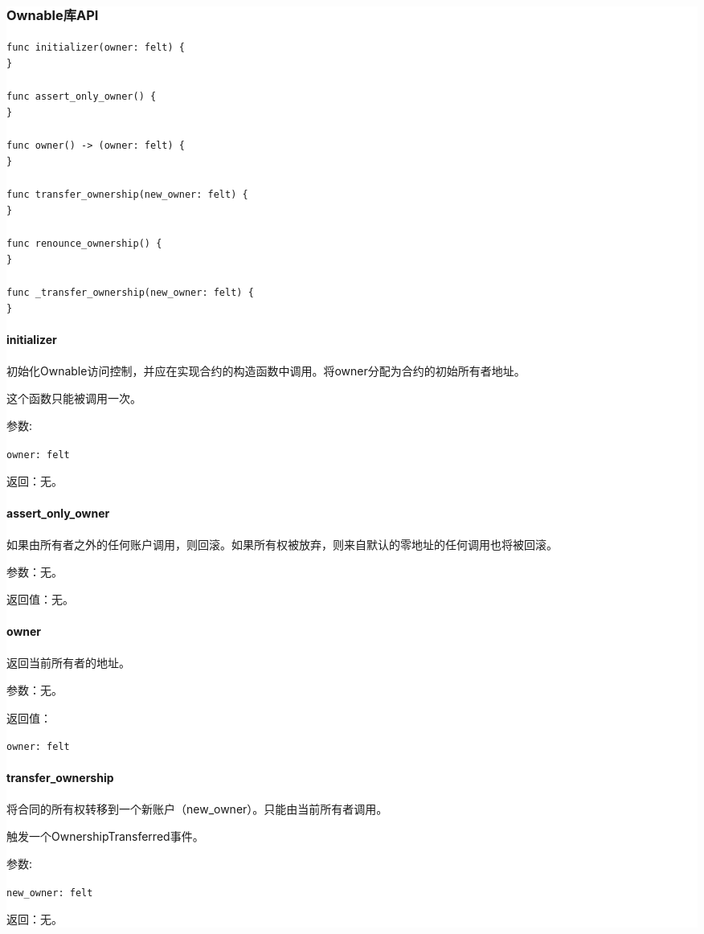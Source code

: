 ### Ownable库API
```
func initializer(owner: felt) {
}

func assert_only_owner() {
}

func owner() -> (owner: felt) {
}

func transfer_ownership(new_owner: felt) {
}

func renounce_ownership() {
}

func _transfer_ownership(new_owner: felt) {
}
```

#### initializer
初始化Ownable访问控制，并应在实现合约的构造函数中调用。将owner分配为合约的初始所有者地址。

这个函数只能被调用一次。

参数:
```
owner: felt
```
返回：无。

#### assert_only_owner
如果由所有者之外的任何账户调用，则回滚。如果所有权被放弃，则来自默认的零地址的任何调用也将被回滚。

参数：无。

返回值：无。

#### owner
返回当前所有者的地址。

参数：无。

返回值：
```
owner: felt
```

#### transfer_ownership
将合同的所有权转移到一个新账户（new_owner）。只能由当前所有者调用。

触发一个OwnershipTransferred事件。

参数:
```
new_owner: felt
```
返回：无。
